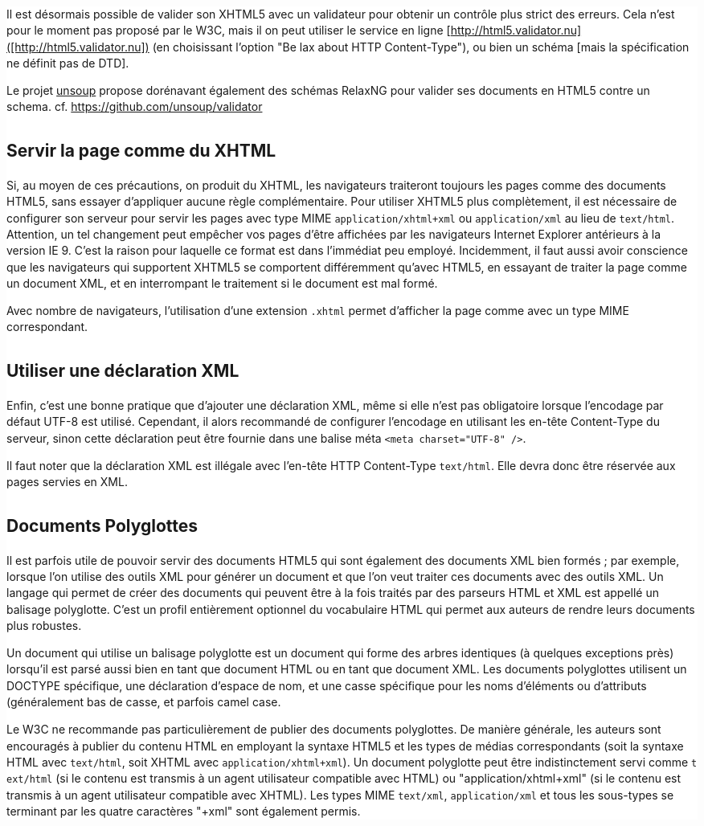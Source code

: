 Il est désormais possible de valider son XHTML5 avec un validateur pour obtenir un contrôle plus strict des erreurs. Cela n’est pour le moment pas proposé par le W3C, mais il on peut utiliser le service en ligne [http://html5.validator.nu]([http://html5.validator.nu]) (en choisissant l’option "Be lax about HTTP Content-Type"), ou bien un schéma [mais la spécification ne définit pas de DTD].

Le projet [unsoup](https://github.com/unsoup) propose dorénavant également des schémas RelaxNG pour valider ses documents en HTML5 contre un schema. cf. https://github.com/unsoup/validator


## Servir la page comme du XHTML

Si, au moyen de ces précautions, on produit du XHTML, les navigateurs traiteront toujours les pages comme des documents HTML5, sans essayer d’appliquer aucune règle complémentaire. Pour utiliser XHTML5 plus complètement, il est nécessaire de configurer son serveur pour servir les pages avec type MIME `application/xhtml+xml` ou  `application/xml` au lieu de `text/html`. Attention, un tel changement peut empêcher vos pages d’être affichées par les navigateurs Internet Explorer antérieurs à la version IE 9. C’est la raison pour laquelle ce format est dans l’immédiat peu employé. Incidemment, il faut aussi avoir conscience que les navigateurs qui supportent XHTML5 se comportent différemment qu’avec HTML5, en essayant de traiter la page comme un document XML, et en interrompant le traitement si le document est mal formé.

Avec nombre de navigateurs, l’utilisation d’une extension `.xhtml` permet d’afficher la page comme avec un type MIME correspondant.


## Utiliser une déclaration XML

Enfin, c’est une bonne pratique que d’ajouter une déclaration XML, même si elle n’est pas obligatoire lorsque l’encodage par défaut UTF-8 est utilisé. Cependant, il alors recommandé de configurer l’encodage en utilisant les en-tête Content-Type du serveur, sinon cette déclaration peut être fournie dans une balise méta `<meta charset="UTF-8" />`.

Il faut noter que la déclaration XML est illégale avec l’en-tête HTTP Content-Type `text/html`. Elle devra donc être réservée aux pages servies en XML.


## Documents Polyglottes

Il est parfois utile de pouvoir servir des documents HTML5 qui sont également des documents XML bien formés ; par exemple, lorsque l’on utilise des outils XML pour générer un document et que l’on veut traiter ces documents avec des outils XML. Un langage qui permet de créer des documents qui peuvent être à la fois traités par des parseurs HTML et XML est appellé un balisage polyglotte. C’est un profil entièrement optionnel du vocabulaire HTML qui permet aux auteurs de rendre leurs documents plus robustes.

Un document qui utilise un balisage polyglotte est un document qui forme des arbres identiques (à quelques exceptions près) lorsqu’il est parsé aussi bien en tant que document HTML ou en tant que document XML. Les documents polyglottes utilisent un DOCTYPE spécifique, une déclaration d’espace de nom, et une casse spécifique pour les noms d’éléments ou d’attributs (généralement bas de casse, et parfois camel case.

Le W3C ne recommande pas particulièrement de publier des documents polyglottes. De manière générale, les auteurs sont encouragés à publier du contenu HTML en employant la syntaxe HTML5 et les types de médias correspondants (soit la syntaxe HTML avec `text/html`, soit XHTML avec `application/xhtml+xml`). Un document polyglotte peut être indistinctement servi comme `text/html` (si le contenu est transmis à un agent utilisateur compatible avec HTML) ou "application/xhtml+xml" (si le contenu est transmis à un agent utilisateur compatible avec XHTML). Les types MIME `text/xml`, `application/xml` et tous les sous-types se terminant par les quatre caractères "+xml" sont également permis.
